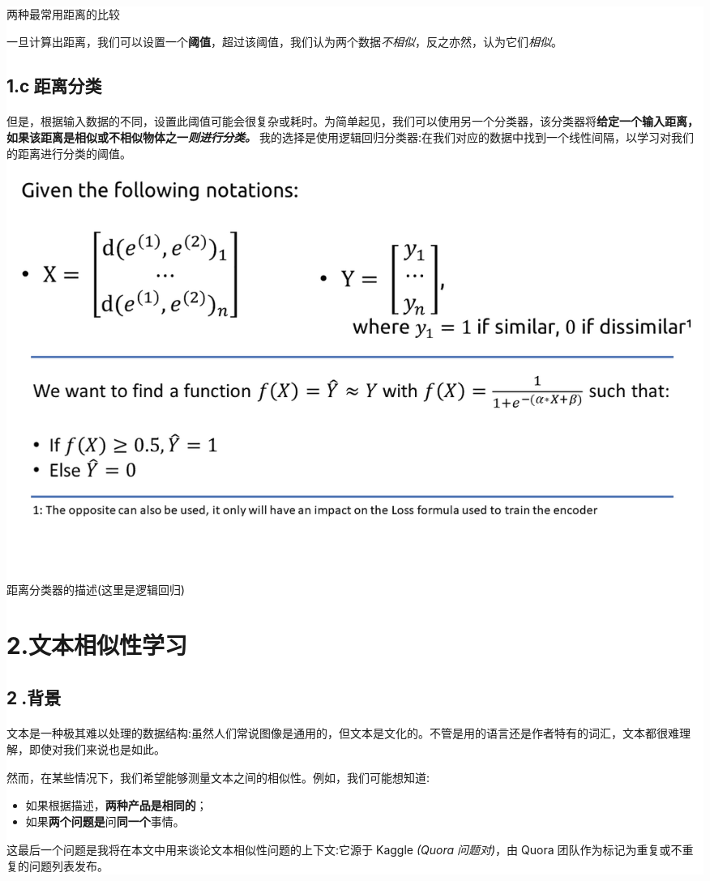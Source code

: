 两种最常用距离的比较

一旦计算出距离，我们可以设置一个**阈值**，超过该阈值，我们认为两个数据*不相似*，反之亦然，认为它们*相似*。

## 1.c 距离分类

但是，根据输入数据的不同，设置此阈值可能会很复杂或耗时。为简单起见，我们可以使用另一个分类器，该分类器将**给定一个输入距离，如果该距离是相似或不相似物体之一*则进行分类。*** 我的选择是使用逻辑回归分类器:在我们对应的数据中找到一个线性间隔，以学习对我们的距离进行分类的阈值。

![](img/a3872a869bdc1c0ce6f8888c2494ec55.png)

距离分类器的描述(这里是逻辑回归)

# 2.文本相似性学习

## 2 .背景

文本是一种极其难以处理的数据结构:虽然人们常说图像是通用的，但文本是文化的。不管是用的语言还是作者特有的词汇，文本都很难理解，即使对我们来说也是如此。

然而，在某些情况下，我们希望能够测量文本之间的相似性。例如，我们可能想知道:

*   如果根据描述，**两种产品是相同的**；
*   如果**两个问题是**问**同一个**事情。

这最后一个问题是我将在本文中用来谈论文本相似性问题的上下文:它源于 Kaggle *(Quora 问题对)*，由 Quora 团队作为标记为重复或不重复的问题列表发布。
